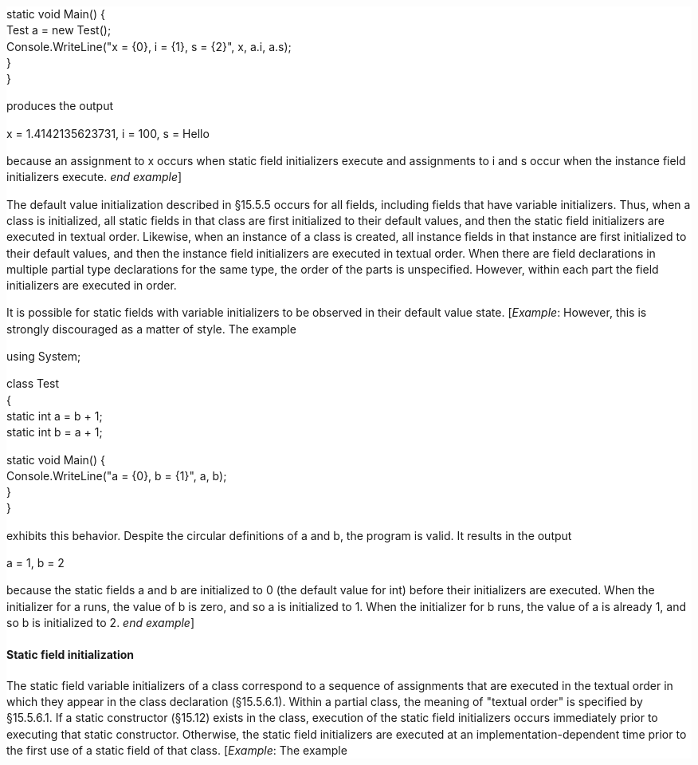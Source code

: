 static void Main() {\
Test a = new Test();\
Console.WriteLine("x = {0}, i = {1}, s = {2}", x, a.i, a.s);\
}\
}

produces the output

x = 1.4142135623731, i = 100, s = Hello

because an assignment to x occurs when static field initializers execute and assignments to i and s occur when the instance field initializers execute. *end example*\]

The default value initialization described in §15.5.5 occurs for all fields, including fields that have variable initializers. Thus, when a class is initialized, all static fields in that class are first initialized to their default values, and then the static field initializers are executed in textual order. Likewise, when an instance of a class is created, all instance fields in that instance are first initialized to their default values, and then the instance field initializers are executed in textual order. When there are field declarations in multiple partial type declarations for the same type, the order of the parts is unspecified. However, within each part the field initializers are executed in order.

It is possible for static fields with variable initializers to be observed in their default value state. \[*Example*: However, this is strongly discouraged as a matter of style. The example

using System;

class Test\
{\
static int a = b + 1;\
static int b = a + 1;

static void Main() {\
Console.WriteLine("a = {0}, b = {1}", a, b);\
}\
}

exhibits this behavior. Despite the circular definitions of a and b, the program is valid. It results in the output

a = 1, b = 2

because the static fields a and b are initialized to 0 (the default value for int) before their initializers are executed. When the initializer for a runs, the value of b is zero, and so a is initialized to 1. When the initializer for b runs, the value of a is already 1, and so b is initialized to 2. *end example*\]

#### Static field initialization

The static field variable initializers of a class correspond to a sequence of assignments that are executed in the textual order in which they appear in the class declaration (§15.5.6.1). Within a partial class, the meaning of "textual order" is specified by §15.5.6.1. If a static constructor (§15.12) exists in the class, execution of the static field initializers occurs immediately prior to executing that static constructor. Otherwise, the static field initializers are executed at an implementation-dependent time prior to the first use of a static field of that class. \[*Example*: The example

